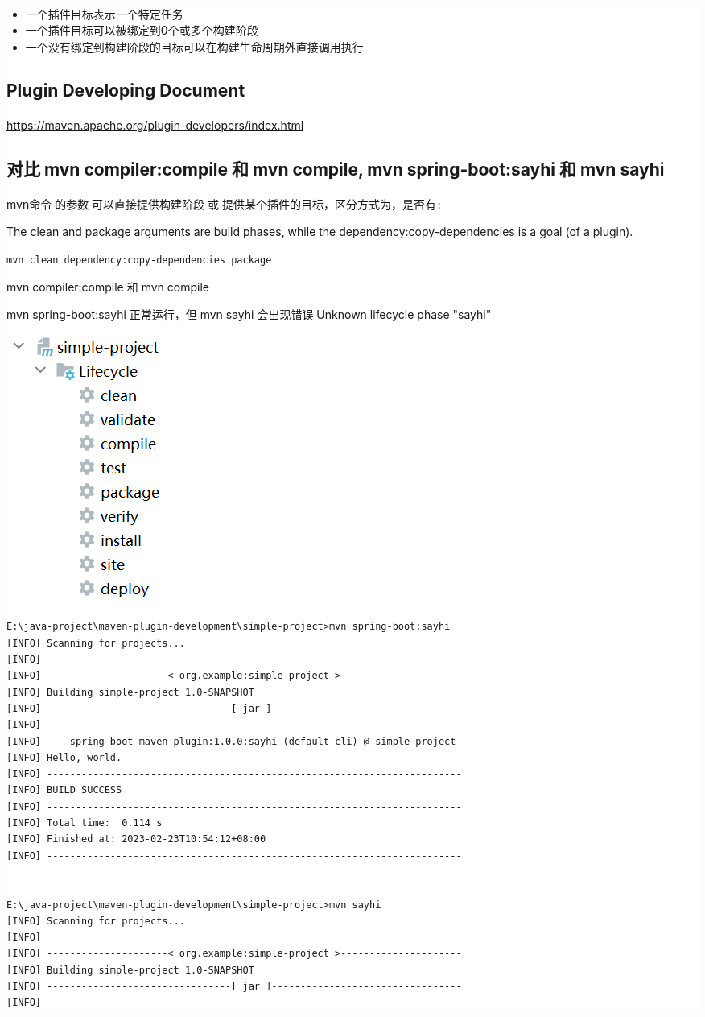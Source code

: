 + 一个插件目标表示一个特定任务
+ 一个插件目标可以被绑定到0个或多个构建阶段
+ 一个没有绑定到构建阶段的目标可以在构建生命周期外直接调用执行

## Plugin Developing Document

https://maven.apache.org/plugin-developers/index.html

## 对比 mvn compiler:compile 和 mvn compile, mvn spring-boot:sayhi 和 mvn sayhi

mvn命令 的参数 可以直接提供构建阶段 或 提供某个插件的目标，区分方式为，是否有`:`

The clean and package arguments are build phases, while the dependency:copy-dependencies is a goal (of a plugin).

`mvn clean dependency:copy-dependencies package`

mvn compiler:compile 和 mvn compile 

mvn spring-boot:sayhi 正常运行，但 mvn sayhi 会出现错误 Unknown lifecycle phase "sayhi"

![lifecycle.png](readme/lifecycle.png)

```text
E:\java-project\maven-plugin-development\simple-project>mvn spring-boot:sayhi 
[INFO] Scanning for projects...
[INFO] 
[INFO] ---------------------< org.example:simple-project >---------------------
[INFO] Building simple-project 1.0-SNAPSHOT
[INFO] --------------------------------[ jar ]---------------------------------
[INFO]
[INFO] --- spring-boot-maven-plugin:1.0.0:sayhi (default-cli) @ simple-project ---
[INFO] Hello, world.
[INFO] ------------------------------------------------------------------------
[INFO] BUILD SUCCESS
[INFO] ------------------------------------------------------------------------
[INFO] Total time:  0.114 s
[INFO] Finished at: 2023-02-23T10:54:12+08:00
[INFO] ------------------------------------------------------------------------


E:\java-project\maven-plugin-development\simple-project>mvn sayhi  
[INFO] Scanning for projects...
[INFO] 
[INFO] ---------------------< org.example:simple-project >---------------------
[INFO] Building simple-project 1.0-SNAPSHOT
[INFO] --------------------------------[ jar ]---------------------------------
[INFO] ------------------------------------------------------------------------
```